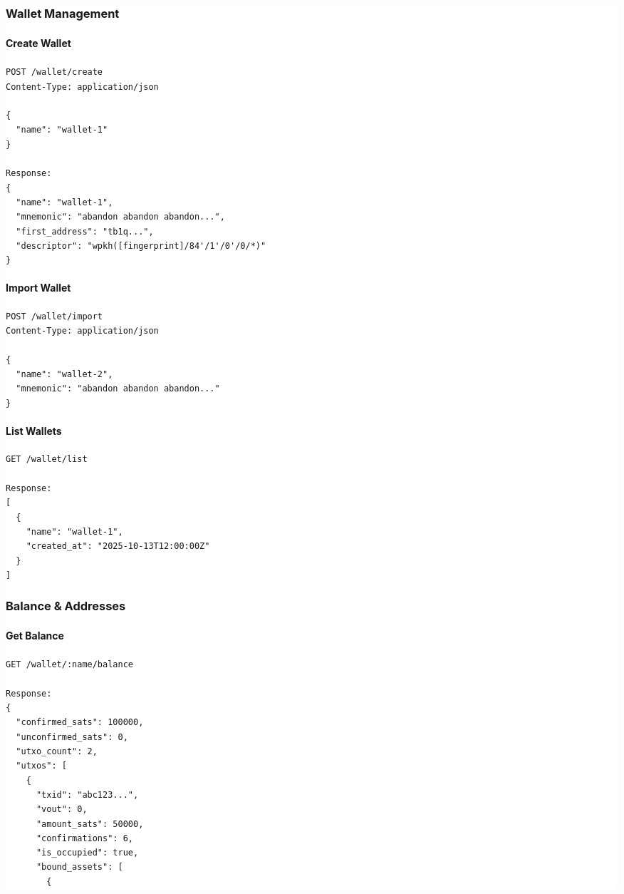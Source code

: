### Wallet Management

#### Create Wallet
```http
POST /wallet/create
Content-Type: application/json

{
  "name": "wallet-1"
}

Response:
{
  "name": "wallet-1",
  "mnemonic": "abandon abandon abandon...",
  "first_address": "tb1q...",
  "descriptor": "wpkh([fingerprint]/84'/1'/0'/0/*)"
}
```

#### Import Wallet
```http
POST /wallet/import
Content-Type: application/json

{
  "name": "wallet-2",
  "mnemonic": "abandon abandon abandon..."
}
```

#### List Wallets
```http
GET /wallet/list

Response:
[
  {
    "name": "wallet-1",
    "created_at": "2025-10-13T12:00:00Z"
  }
]
```

### Balance & Addresses

#### Get Balance
```http
GET /wallet/:name/balance

Response:
{
  "confirmed_sats": 100000,
  "unconfirmed_sats": 0,
  "utxo_count": 2,
  "utxos": [
    {
      "txid": "abc123...",
      "vout": 0,
      "amount_sats": 50000,
      "confirmations": 6,
      "is_occupied": true,
      "bound_assets": [
        {
```